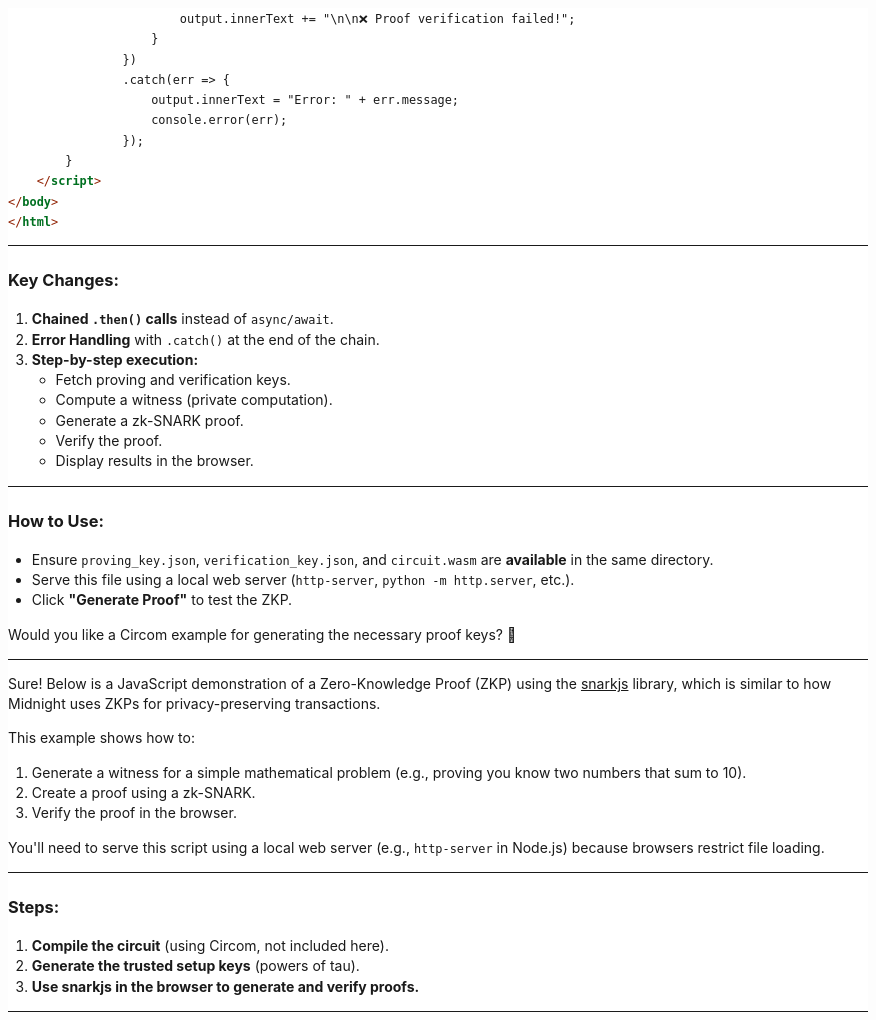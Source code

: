 ```html
                        output.innerText += "\n\n❌ Proof verification failed!";
                    }
                })
                .catch(err => {
                    output.innerText = "Error: " + err.message;
                    console.error(err);
                });
        }
    </script>
</body>
</html>
```

---

### **Key Changes:**
1. **Chained `.then()` calls** instead of `async/await`.
2. **Error Handling** with `.catch()` at the end of the chain.
3. **Step-by-step execution:**
   - Fetch proving and verification keys.
   - Compute a witness (private computation).
   - Generate a zk-SNARK proof.
   - Verify the proof.
   - Display results in the browser.

---

### **How to Use:**
- Ensure `proving_key.json`, `verification_key.json`, and `circuit.wasm` are **available** in the same directory.
- Serve this file using a local web server (`http-server`, `python -m http.server`, etc.).
- Click **"Generate Proof"** to test the ZKP.

Would you like a Circom example for generating the necessary proof keys? 🚀

----

Sure! Below is a JavaScript demonstration of a Zero-Knowledge Proof (ZKP) using the [snarkjs](https://github.com/iden3/snarkjs) library, which is similar to how Midnight uses ZKPs for privacy-preserving transactions.

This example shows how to:
1. Generate a witness for a simple mathematical problem (e.g., proving you know two numbers that sum to 10).
2. Create a proof using a zk-SNARK.
3. Verify the proof in the browser.

You'll need to serve this script using a local web server (e.g., `http-server` in Node.js) because browsers restrict file loading.

---

### Steps:
1. **Compile the circuit** (using Circom, not included here).
2. **Generate the trusted setup keys** (powers of tau).
3. **Use snarkjs in the browser to generate and verify proofs.**

---